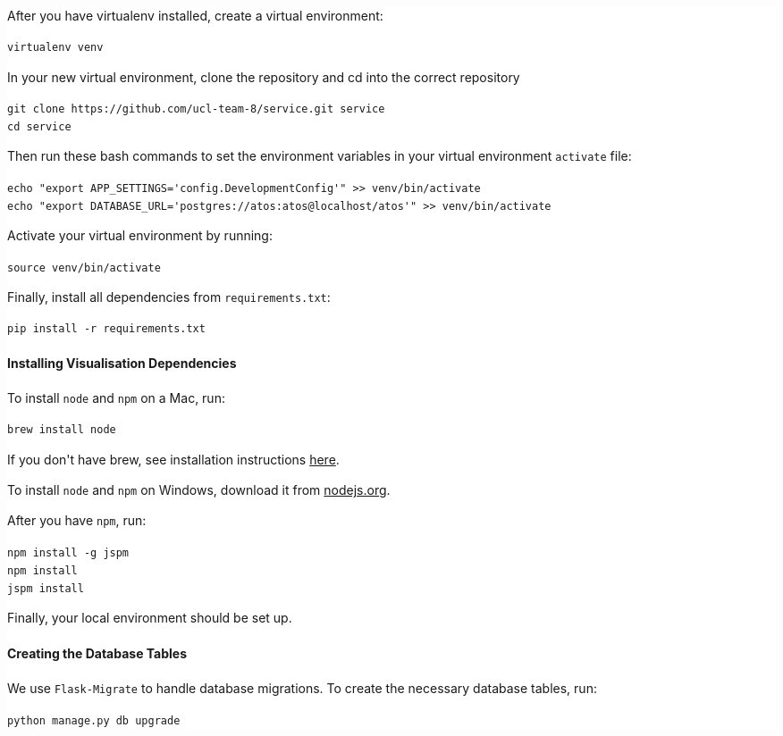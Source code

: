 After you have virtualenv installed, create a virtual environment:

```
virtualenv venv
```

In your new virtual environment, clone the repository and cd into the correct repository

```
git clone https://github.com/ucl-team-8/service.git service
cd service
```

Then run these bash commands to set the environment variables in your virtual environment `activate` file:

```
echo "export APP_SETTINGS='config.DevelopmentConfig'" >> venv/bin/activate
echo "export DATABASE_URL='postgres://atos:atos@localhost/atos'" >> venv/bin/activate
```

Activate your virtual environment by running:

```
source venv/bin/activate
```

Finally, install all dependencies from `requirements.txt`:

```
pip install -r requirements.txt
```

#### Installing Visualisation Dependencies

To install `node` and `npm` on a Mac, run:

```
brew install node
```

If you don't have brew, see installation instructions [here](http://brew.sh/).

To install `node` and `npm` on Windows, download it from [nodejs.org](https://nodejs.org/en/download/).

After you have `npm`, run:

```
npm install -g jspm
npm install
jspm install
```

Finally, your local environment should be set up.

#### Creating the Database Tables

We use `Flask-Migrate` to handle database migrations. To create the necessary database tables, run:

```
python manage.py db upgrade
```
